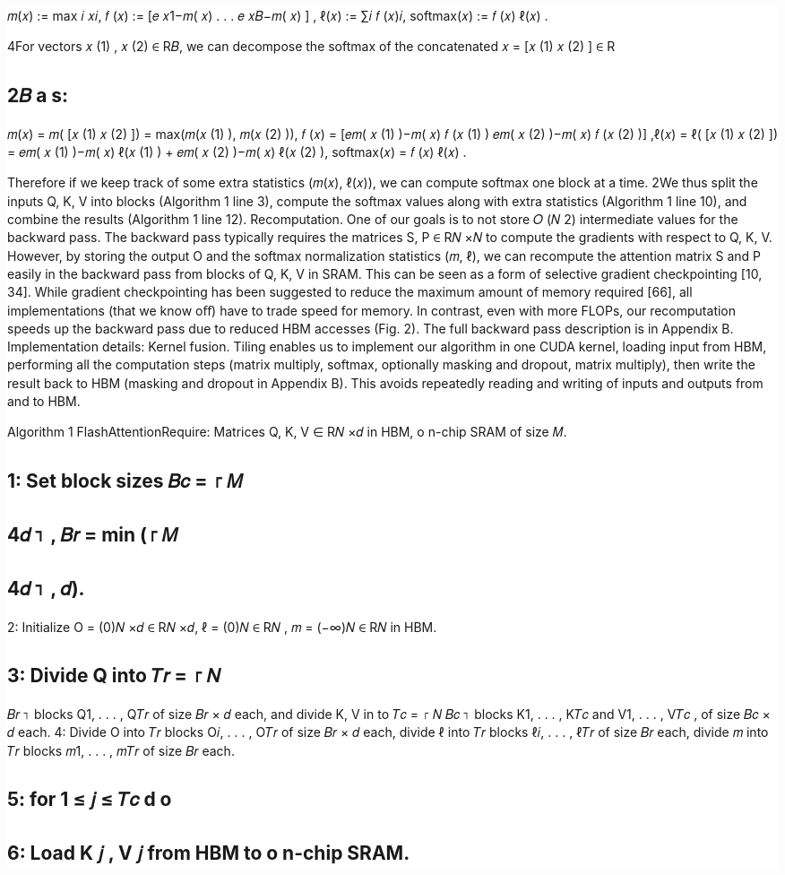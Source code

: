 𝑚(𝑥) := max 𝑖 𝑥𝑖, 𝑓 (𝑥) := [𝑒 𝑥1−𝑚( 𝑥) . . . 𝑒 𝑥𝐵−𝑚( 𝑥) ] , ℓ(𝑥) := ∑︁𝑖 𝑓 (𝑥)𝑖, softmax(𝑥) := 𝑓 (𝑥) ℓ(𝑥) .

4For vectors 𝑥 (1) , 𝑥 (2) ∈ R𝐵, we can decompose the softmax of the concatenated 𝑥 = [𝑥 (1) 𝑥 (2) ] ∈ R

## 2𝐵 a s:

𝑚(𝑥) = 𝑚( [𝑥 (1) 𝑥 (2) ]) = max(𝑚(𝑥 (1) ), 𝑚(𝑥 (2) )), 𝑓 (𝑥) = [𝑒𝑚( 𝑥 (1) )−𝑚( 𝑥) 𝑓 (𝑥 (1) ) 𝑒𝑚( 𝑥 (2) )−𝑚( 𝑥) 𝑓 (𝑥 (2) )] ,ℓ(𝑥) = ℓ( [𝑥 (1) 𝑥 (2) ]) = 𝑒𝑚( 𝑥 (1) )−𝑚( 𝑥) ℓ(𝑥 (1) ) + 𝑒𝑚( 𝑥 (2) )−𝑚( 𝑥) ℓ(𝑥 (2) ), softmax(𝑥) = 𝑓 (𝑥) ℓ(𝑥) .

Therefore if we keep track of some extra statistics (𝑚(𝑥), ℓ(𝑥)), we can compute softmax one block at a time. 2We thus split the inputs Q, K, V into blocks (Algorithm 1 line 3), compute the softmax values along with extra statistics (Algorithm 1 line 10), and combine the results (Algorithm 1 line 12). Recomputation. One of our goals is to not store 𝑂 (𝑁 2) intermediate values for the backward pass. The backward pass typically requires the matrices S, P ∈ R𝑁 ×𝑁 to compute the gradients with respect to Q, K, V. However, by storing the output O and the softmax normalization statistics (𝑚, ℓ), we can recompute the attention matrix S and P easily in the backward pass from blocks of Q, K, V in SRAM. This can be seen as a form of selective gradient checkpointing [10, 34]. While gradient checkpointing has been suggested to reduce the maximum amount of memory required [66], all implementations (that we know oﬀ) have to trade speed for memory. In contrast, even with more FLOPs, our recomputation speeds up the backward pass due to reduced HBM accesses (Fig. 2). The full backward pass description is in Appendix B. Implementation details: Kernel fusion. Tiling enables us to implement our algorithm in one CUDA kernel, loading input from HBM, performing all the computation steps (matrix multiply, softmax, optionally masking and dropout, matrix multiply), then write the result back to HBM (masking and dropout in Appendix B). This avoids repeatedly reading and writing of inputs and outputs from and to HBM.

Algorithm 1 FlashAttentionRequire: Matrices Q, K, V ∈ R𝑁 ×𝑑 in HBM, o n-chip SRAM of size 𝑀.

## 1: Set block sizes 𝐵𝑐 = ⌈ 𝑀

## 4𝑑 ⌉ , 𝐵𝑟 = min (⌈ 𝑀

## 4𝑑 ⌉ , 𝑑).

2: Initialize O = (0)𝑁 ×𝑑 ∈ R𝑁 ×𝑑, ℓ = (0)𝑁 ∈ R𝑁 , 𝑚 = (−∞)𝑁 ∈ R𝑁 in HBM.

## 3: Divide Q into 𝑇𝑟 = ⌈ 𝑁

𝐵𝑟 ⌉ blocks Q1, . . . , Q𝑇𝑟 of size 𝐵𝑟 × 𝑑 each, and divide K, V in to 𝑇𝑐 = ⌈ 𝑁 𝐵𝑐 ⌉ blocks K1, . . . , K𝑇𝑐 and V1, . . . , V𝑇𝑐 , of size 𝐵𝑐 × 𝑑 each. 4: Divide O into 𝑇𝑟 blocks O𝑖, . . . , O𝑇𝑟 of size 𝐵𝑟 × 𝑑 each, divide ℓ into 𝑇𝑟 blocks ℓ𝑖, . . . , ℓ𝑇𝑟 of size 𝐵𝑟 each, divide 𝑚 into 𝑇𝑟 blocks 𝑚1, . . . , 𝑚𝑇𝑟 of size 𝐵𝑟 each.

## 5: for 1 ≤ 𝑗 ≤ 𝑇𝑐 d o

## 6: Load K 𝑗 , V 𝑗 from HBM to o n-chip SRAM.
